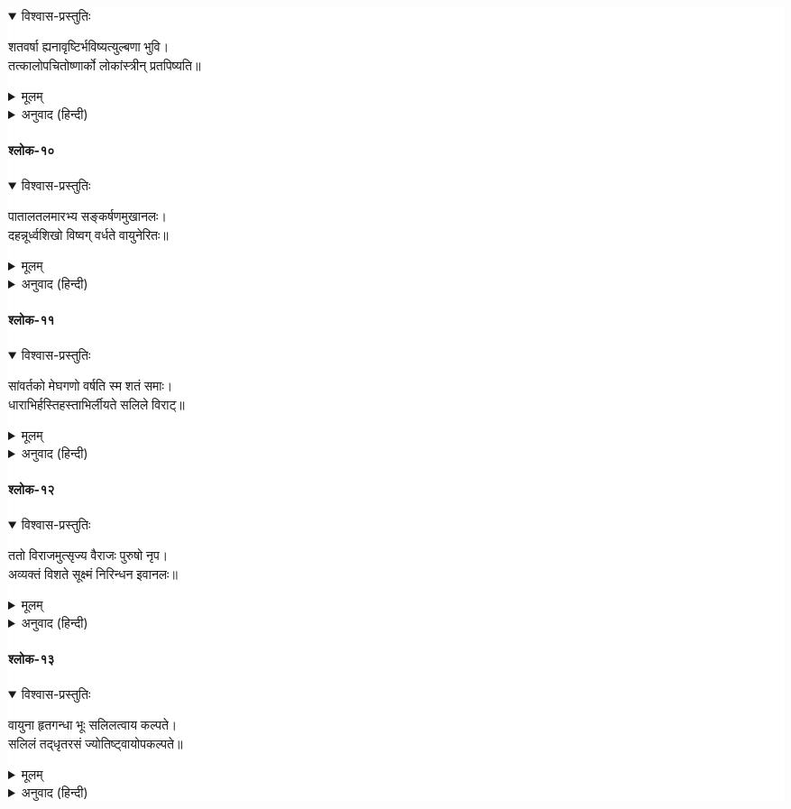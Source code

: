 
<details open><summary>विश्वास-प्रस्तुतिः</summary>

शतवर्षा ह्यनावृष्टिर्भविष्यत्युल्बणा भुवि।  
तत्कालोपचितोष्णार्को लोकांस्त्रीन् प्रतपिष्यति॥
</details>

<details><summary>मूलम्</summary></details>

<details><summary>अनुवाद (हिन्दी)</summary></details>

#### श्लोक-१०


<details open><summary>विश्वास-प्रस्तुतिः</summary>

पातालतलमारभ्य सङ्कर्षणमुखानलः।  
दहन्नूर्ध्वशिखो विष्वग् वर्धते वायुनेरितः॥
</details>

<details><summary>मूलम्</summary></details>

<details><summary>अनुवाद (हिन्दी)</summary></details>

#### श्लोक-११


<details open><summary>विश्वास-प्रस्तुतिः</summary>

सांवर्तको मेघगणो वर्षति स्म शतं समाः।  
धाराभिर्हस्तिहस्ताभिर्लीयते सलिले विराट्॥
</details>

<details><summary>मूलम्</summary></details>

<details><summary>अनुवाद (हिन्दी)</summary></details>

#### श्लोक-१२


<details open><summary>विश्वास-प्रस्तुतिः</summary>

ततो विराजमुत्सृज्य वैराजः पुरुषो नृप।  
अव्यक्तं विशते सूक्ष्मं निरिन्धन इवानलः॥
</details>

<details><summary>मूलम्</summary></details>

<details><summary>अनुवाद (हिन्दी)</summary></details>

#### श्लोक-१३


<details open><summary>विश्वास-प्रस्तुतिः</summary>

वायुना हृतगन्धा भूः सलिलत्वाय कल्पते।  
सलिलं तद्‍धृतरसं ज्योतिष्ट्वायोपकल्पते॥
</details>

<details><summary>मूलम्</summary></details>

<details><summary>अनुवाद (हिन्दी)</summary></details>
